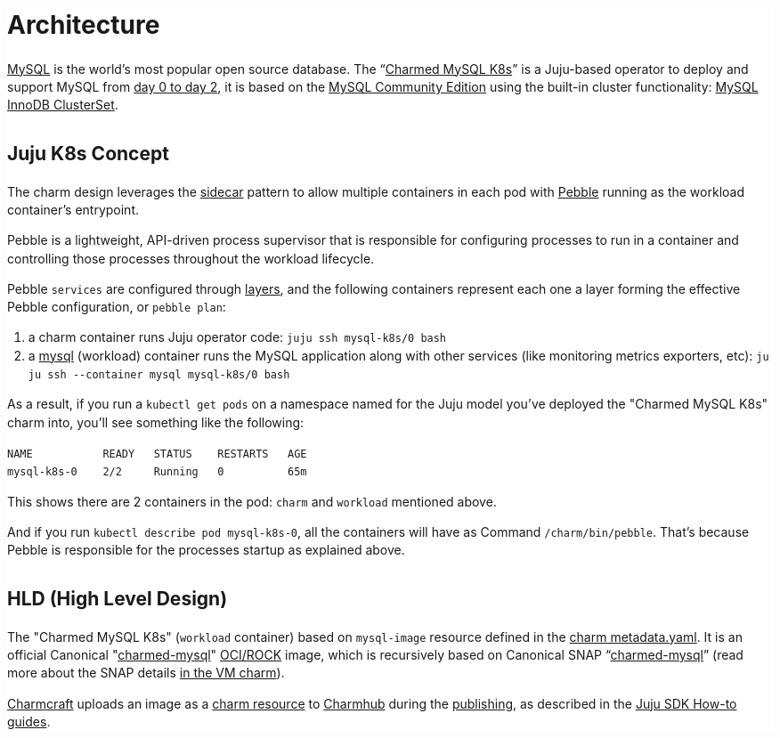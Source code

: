 # Architecture

[MySQL](https://www.mysql.com/) is the world’s most popular open source database. The “[Charmed MySQL K8s](https://charmhub.io/mysql-k8s)” is a Juju-based operator to deploy and support MySQL from [day 0 to day 2](https://codilime.com/blog/day-0-day-1-day-2-the-software-lifecycle-in-the-cloud-age/), it is based on the [MySQL Community Edition](https://www.mysql.com/products/community/) using the built-in cluster functionality: [MySQL InnoDB ClusterSet](https://dev.mysql.com/doc/mysql-shell/8.0/en/innodb-clusterset.html).

## Juju K8s Concept

The charm design leverages the [sidecar](https://kubernetes.io/blog/2015/06/the-distributed-system-toolkit-patterns/#example-1-sidecar-containers) pattern to allow multiple containers in each pod with [Pebble](https://juju.is/docs/sdk/pebble) running as the workload container’s entrypoint.

Pebble is a lightweight, API-driven process supervisor that is responsible for configuring processes to run in a container and controlling those processes throughout the workload lifecycle.

Pebble `services` are configured through [layers](https://github.com/canonical/pebble#layer-specification), and the following containers represent each one a layer forming the effective Pebble configuration, or `pebble plan`:

1. a charm container runs Juju operator code: `juju ssh mysql-k8s/0 bash`
1. a [mysql](https://www.mysql.com/) (workload) container runs the MySQL application along with other services (like monitoring metrics exporters, etc): `juju ssh --container mysql mysql-k8s/0 bash`

As a result, if you run a `kubectl get pods` on a namespace named for the Juju model you’ve deployed the "Charmed MySQL K8s" charm into, you’ll see something like the following:

```shell
NAME           READY   STATUS    RESTARTS   AGE
mysql-k8s-0    2/2     Running   0          65m
```

This shows there are 2 containers in the pod: `charm` and `workload` mentioned above.

And if you run `kubectl describe pod mysql-k8s-0`, all the containers will have as Command `/charm/bin/pebble`. That’s because Pebble is responsible for the processes startup as explained above.

## HLD (High Level Design)

The "Charmed MySQL K8s" (`workload` container) based on `mysql-image` resource defined in the [charm metadata.yaml](https://github.com/canonical/mysql-k8s-operator/blob/main/metadata.yaml). It is an official Canonical "[charmed-mysql](https://github.com/canonical/charmed-mysql-rock)" [OCI/ROCK](https://ubuntu.com/server/docs/rock-images/introduction) image, which is recursively based on Canonical SNAP “[charmed-mysql](https://snapcraft.io/charmed-mysql)” (read more about the SNAP details [in the VM charm](https://canonical-charmed-mysql.readthedocs-hosted.com/explanation/architecture)).

[Charmcraft](https://juju.is/docs/sdk/install-charmcraft) uploads an image as a [charm resource](https://charmhub.io/mysql-k8s/resources/mysql-image) to [Charmhub](https://charmhub.io/mysql-k8s) during the [publishing](https://github.com/canonical/mysql-k8s-operator/blob/main/.github/workflows/release.yaml#L40-L53), as described in the [Juju SDK How-to guides](https://juju.is/docs/sdk/publishing).
